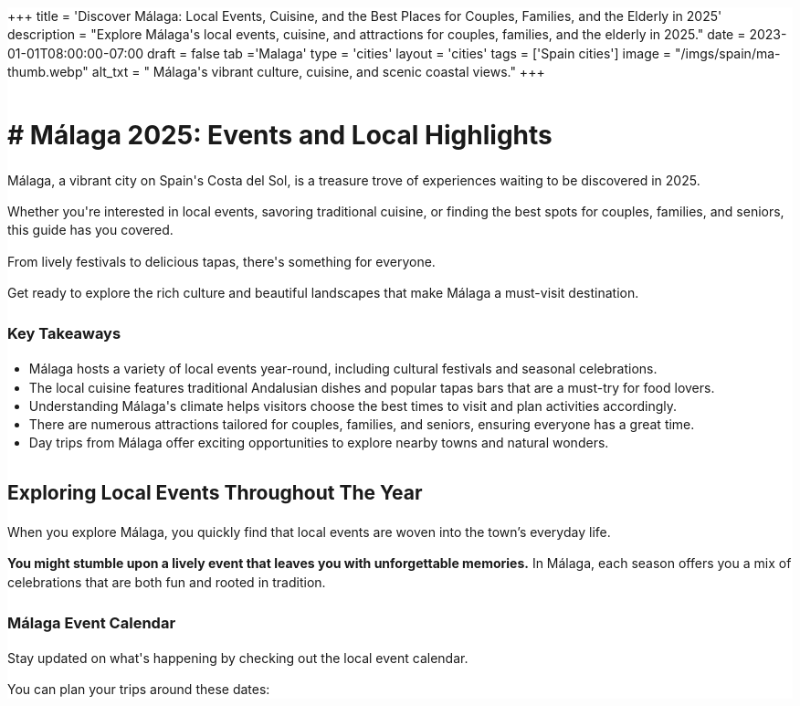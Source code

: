 +++
title = 'Discover Málaga: Local Events, Cuisine, and the Best Places for Couples, Families, and the Elderly in 2025'
description = "Explore Málaga's local events, cuisine, and attractions for couples, families, and the elderly in 2025."
date = 2023-01-01T08:00:00-07:00
draft = false
tab ='Malaga'
type = 'cities'
layout = 'cities'
tags = ['Spain cities']
image = "/imgs/spain/ma-thumb.webp"
alt_txt = " Málaga's vibrant culture, cuisine, and scenic coastal views."
+++
# # Málaga 2025: Events and Local Highlights

Málaga, a vibrant city on Spain's Costa del Sol, is a treasure trove of experiences waiting to be discovered in 2025.

Whether you're interested in local events, savoring traditional cuisine, or finding the best spots for couples, families, and seniors, this guide has you covered.

From lively festivals to delicious tapas, there's something for everyone.

Get ready to explore the rich culture and beautiful landscapes that make Málaga a must-visit destination.

### Key Takeaways

*   Málaga hosts a variety of local events year-round, including cultural festivals and seasonal celebrations.
*   The local cuisine features traditional Andalusian dishes and popular tapas bars that are a must-try for food lovers.
*   Understanding Málaga's climate helps visitors choose the best times to visit and plan activities accordingly.
*   There are numerous attractions tailored for couples, families, and seniors, ensuring everyone has a great time.
*   Day trips from Málaga offer exciting opportunities to explore nearby towns and natural wonders.

## Exploring Local Events Throughout The Year

When you explore Málaga, you quickly find that local events are woven into the town’s everyday life.

**You might stumble upon a lively event that leaves you with unforgettable memories.** In Málaga, each season offers you a mix of celebrations that are both fun and rooted in tradition.

### Málaga Event Calendar

Stay updated on what's happening by checking out the local event calendar.

You can plan your trips around these dates:

